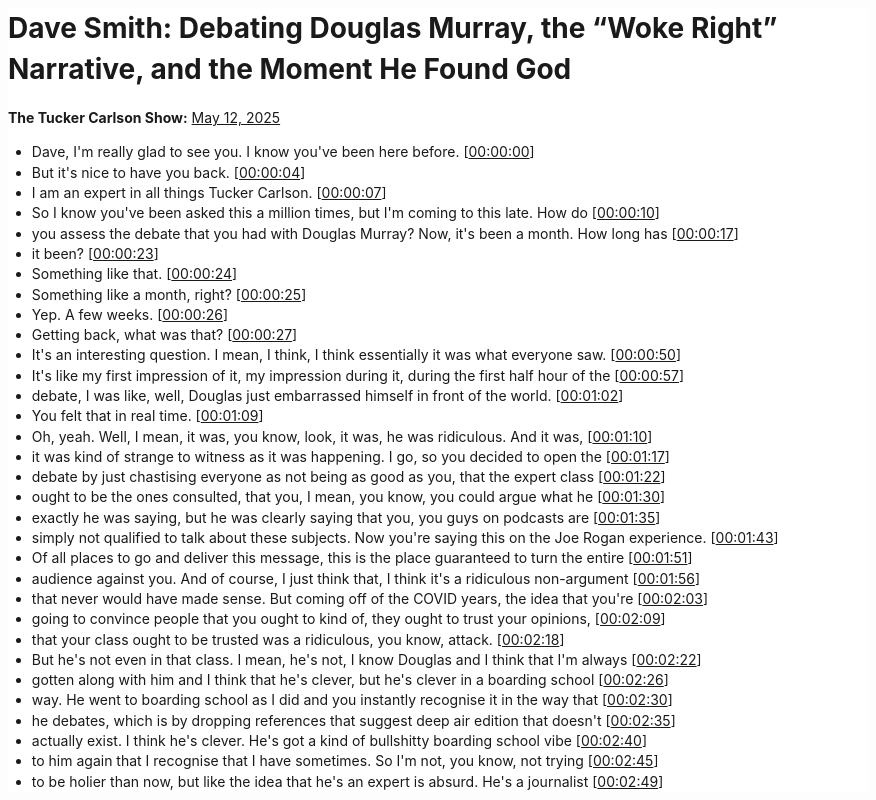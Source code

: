 
# Dave Smith: Debating Douglas Murray, the “Woke Right” Narrative, and the Moment He Found God
**The Tucker Carlson Show:** [May 12, 2025](https://www.youtube.com/watch?v=claOs_1LjXM)
*  Dave, I'm really glad to see you. I know you've been here before. [[00:00:00](https://www.youtube.com/watch?v=claOs_1LjXM&t=0.0s)]
*  But it's nice to have you back. [[00:00:04](https://www.youtube.com/watch?v=claOs_1LjXM&t=4.0s)]
*  I am an expert in all things Tucker Carlson. [[00:00:07](https://www.youtube.com/watch?v=claOs_1LjXM&t=7.16s)]
*  So I know you've been asked this a million times, but I'm coming to this late. How do [[00:00:10](https://www.youtube.com/watch?v=claOs_1LjXM&t=10.76s)]
*  you assess the debate that you had with Douglas Murray? Now, it's been a month. How long has [[00:00:17](https://www.youtube.com/watch?v=claOs_1LjXM&t=17.7s)]
*  it been? [[00:00:23](https://www.youtube.com/watch?v=claOs_1LjXM&t=23.76s)]
*  Something like that. [[00:00:24](https://www.youtube.com/watch?v=claOs_1LjXM&t=24.76s)]
*  Something like a month, right? [[00:00:25](https://www.youtube.com/watch?v=claOs_1LjXM&t=25.76s)]
*  Yep. A few weeks. [[00:00:26](https://www.youtube.com/watch?v=claOs_1LjXM&t=26.76s)]
*  Getting back, what was that? [[00:00:27](https://www.youtube.com/watch?v=claOs_1LjXM&t=27.76s)]
*  It's an interesting question. I mean, I think, I think essentially it was what everyone saw. [[00:00:50](https://www.youtube.com/watch?v=claOs_1LjXM&t=50.84s)]
*  It's like my first impression of it, my impression during it, during the first half hour of the [[00:00:57](https://www.youtube.com/watch?v=claOs_1LjXM&t=57.0s)]
*  debate, I was like, well, Douglas just embarrassed himself in front of the world. [[00:01:02](https://www.youtube.com/watch?v=claOs_1LjXM&t=62.04s)]
*  You felt that in real time. [[00:01:09](https://www.youtube.com/watch?v=claOs_1LjXM&t=69.2s)]
*  Oh, yeah. Well, I mean, it was, you know, look, it was, he was ridiculous. And it was, [[00:01:10](https://www.youtube.com/watch?v=claOs_1LjXM&t=70.56s)]
*  it was kind of strange to witness as it was happening. I go, so you decided to open the [[00:01:17](https://www.youtube.com/watch?v=claOs_1LjXM&t=77.4s)]
*  debate by just chastising everyone as not being as good as you, that the expert class [[00:01:22](https://www.youtube.com/watch?v=claOs_1LjXM&t=82.98s)]
*  ought to be the ones consulted, that you, I mean, you know, you could argue what he [[00:01:30](https://www.youtube.com/watch?v=claOs_1LjXM&t=90.9s)]
*  exactly he was saying, but he was clearly saying that you, you guys on podcasts are [[00:01:35](https://www.youtube.com/watch?v=claOs_1LjXM&t=95.42s)]
*  simply not qualified to talk about these subjects. Now you're saying this on the Joe Rogan experience. [[00:01:43](https://www.youtube.com/watch?v=claOs_1LjXM&t=103.0s)]
*  Of all places to go and deliver this message, this is the place guaranteed to turn the entire [[00:01:51](https://www.youtube.com/watch?v=claOs_1LjXM&t=111.3s)]
*  audience against you. And of course, I just think that, I think it's a ridiculous non-argument [[00:01:56](https://www.youtube.com/watch?v=claOs_1LjXM&t=116.96s)]
*  that never would have made sense. But coming off of the COVID years, the idea that you're [[00:02:03](https://www.youtube.com/watch?v=claOs_1LjXM&t=123.58s)]
*  going to convince people that you ought to kind of, they ought to trust your opinions, [[00:02:09](https://www.youtube.com/watch?v=claOs_1LjXM&t=129.5s)]
*  that your class ought to be trusted was a ridiculous, you know, attack. [[00:02:18](https://www.youtube.com/watch?v=claOs_1LjXM&t=138.22s)]
*  But he's not even in that class. I mean, he's not, I know Douglas and I think that I'm always [[00:02:22](https://www.youtube.com/watch?v=claOs_1LjXM&t=142.34s)]
*  gotten along with him and I think that he's clever, but he's clever in a boarding school [[00:02:26](https://www.youtube.com/watch?v=claOs_1LjXM&t=146.94s)]
*  way. He went to boarding school as I did and you instantly recognise it in the way that [[00:02:30](https://www.youtube.com/watch?v=claOs_1LjXM&t=150.74s)]
*  he debates, which is by dropping references that suggest deep air edition that doesn't [[00:02:35](https://www.youtube.com/watch?v=claOs_1LjXM&t=155.46s)]
*  actually exist. I think he's clever. He's got a kind of bullshitty boarding school vibe [[00:02:40](https://www.youtube.com/watch?v=claOs_1LjXM&t=160.5s)]
*  to him again that I recognise that I have sometimes. So I'm not, you know, not trying [[00:02:45](https://www.youtube.com/watch?v=claOs_1LjXM&t=165.18s)]
*  to be holier than now, but like the idea that he's an expert is absurd. He's a journalist [[00:02:49](https://www.youtube.com/watch?v=claOs_1LjXM&t=169.18s)]